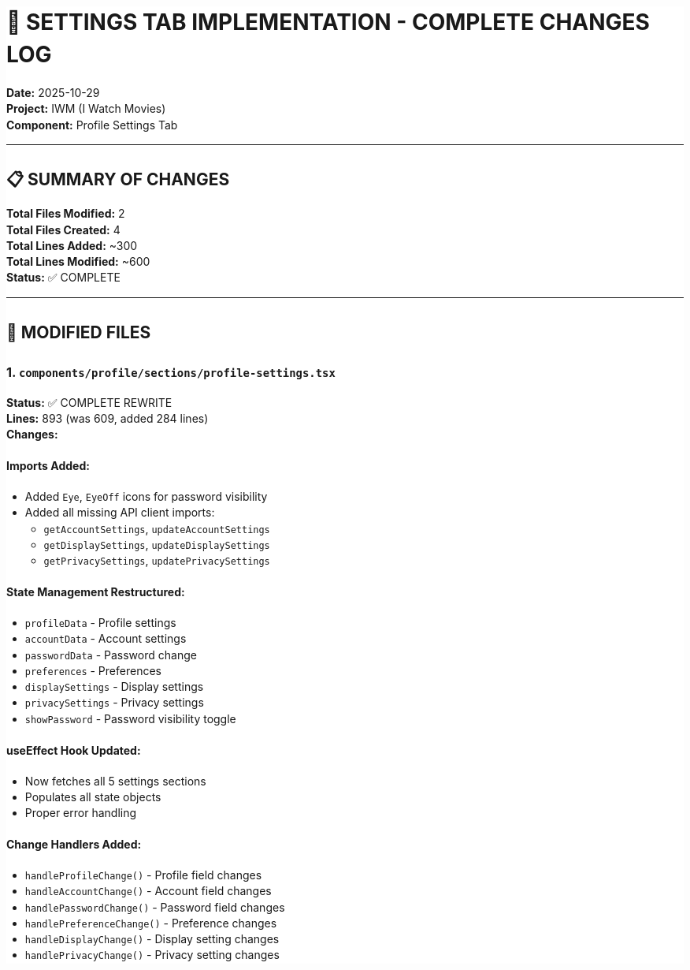 # 📝 SETTINGS TAB IMPLEMENTATION - COMPLETE CHANGES LOG

**Date:** 2025-10-29  
**Project:** IWM (I Watch Movies)  
**Component:** Profile Settings Tab

---

## 📋 SUMMARY OF CHANGES

**Total Files Modified:** 2  
**Total Files Created:** 4  
**Total Lines Added:** ~300  
**Total Lines Modified:** ~600  
**Status:** ✅ COMPLETE

---

## 🔧 MODIFIED FILES

### 1. `components/profile/sections/profile-settings.tsx`

**Status:** ✅ COMPLETE REWRITE  
**Lines:** 893 (was 609, added 284 lines)  
**Changes:**

#### Imports Added:
- Added `Eye`, `EyeOff` icons for password visibility
- Added all missing API client imports:
  - `getAccountSettings`, `updateAccountSettings`
  - `getDisplaySettings`, `updateDisplaySettings`
  - `getPrivacySettings`, `updatePrivacySettings`

#### State Management Restructured:
- `profileData` - Profile settings
- `accountData` - Account settings
- `passwordData` - Password change
- `preferences` - Preferences
- `displaySettings` - Display settings
- `privacySettings` - Privacy settings
- `showPassword` - Password visibility toggle

#### useEffect Hook Updated:
- Now fetches all 5 settings sections
- Populates all state objects
- Proper error handling

#### Change Handlers Added:
- `handleProfileChange()` - Profile field changes
- `handleAccountChange()` - Account field changes
- `handlePasswordChange()` - Password field changes
- `handlePreferenceChange()` - Preference changes
- `handleDisplayChange()` - Display setting changes
- `handlePrivacyChange()` - Privacy setting changes
